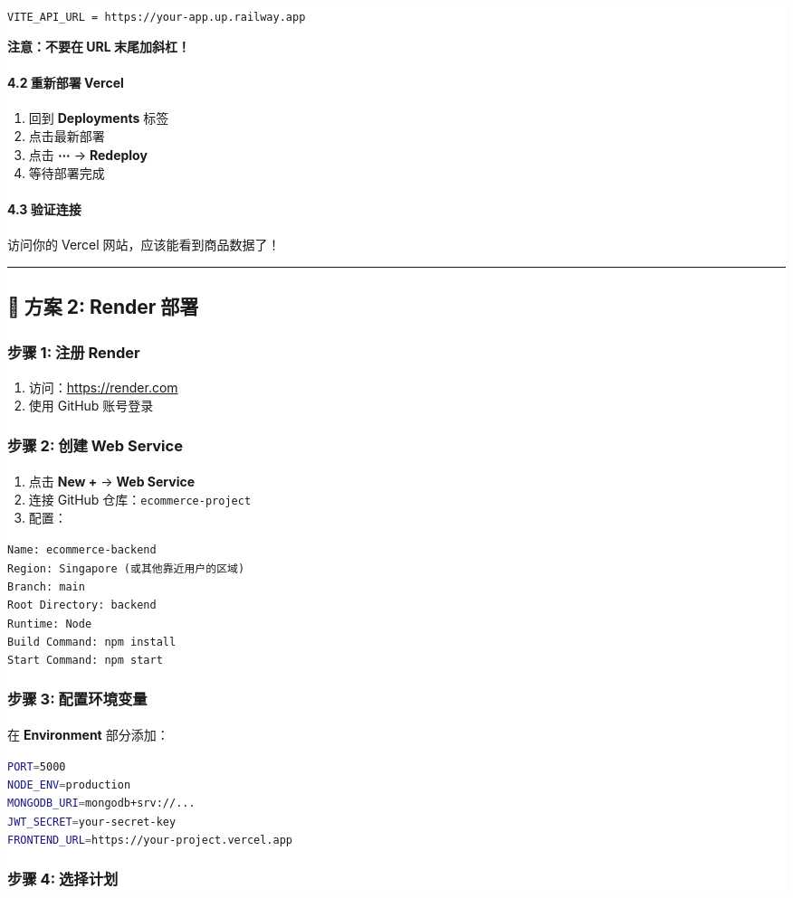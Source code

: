 ```bash
VITE_API_URL = https://your-app.up.railway.app
```

**注意：不要在 URL 末尾加斜杠！**

#### 4.2 重新部署 Vercel

1. 回到 **Deployments** 标签
2. 点击最新部署
3. 点击 **⋯** → **Redeploy**
4. 等待部署完成

#### 4.3 验证连接

访问你的 Vercel 网站，应该能看到商品数据了！

---

## 🎯 方案 2: Render 部署

### 步骤 1: 注册 Render

1. 访问：https://render.com
2. 使用 GitHub 账号登录

### 步骤 2: 创建 Web Service

1. 点击 **New +** → **Web Service**
2. 连接 GitHub 仓库：`ecommerce-project`
3. 配置：

```
Name: ecommerce-backend
Region: Singapore (或其他靠近用户的区域)
Branch: main
Root Directory: backend
Runtime: Node
Build Command: npm install
Start Command: npm start
```

### 步骤 3: 配置环境变量

在 **Environment** 部分添加：

```bash
PORT=5000
NODE_ENV=production
MONGODB_URI=mongodb+srv://...
JWT_SECRET=your-secret-key
FRONTEND_URL=https://your-project.vercel.app
```

### 步骤 4: 选择计划
